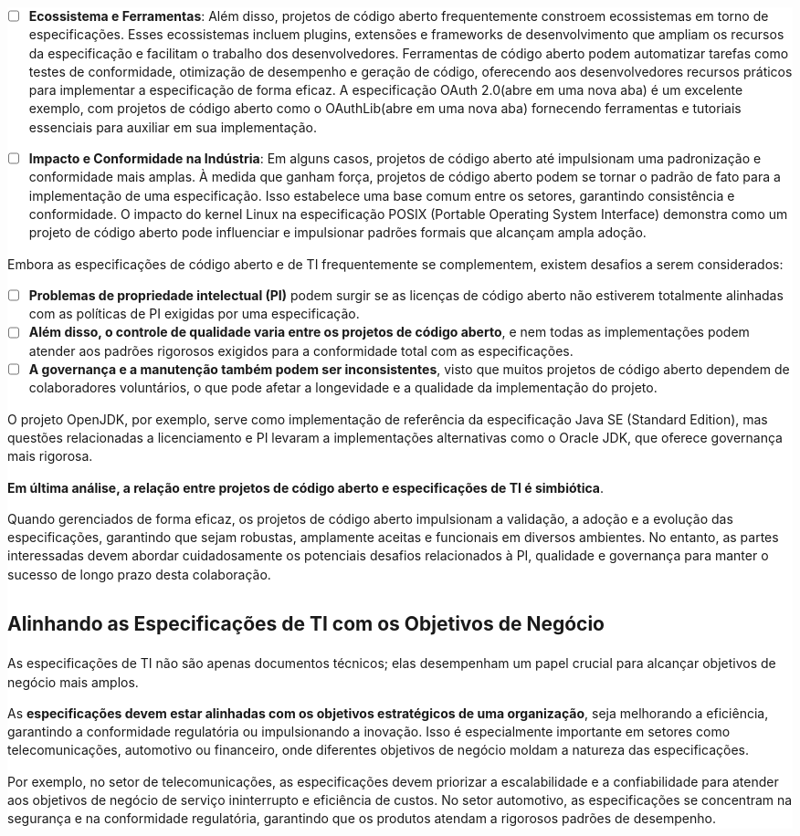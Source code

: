 - [ ] **Ecossistema e Ferramentas**: Além disso, projetos de código aberto frequentemente constroem ecossistemas em torno de especificações. Esses ecossistemas incluem plugins, extensões e frameworks de desenvolvimento que ampliam os recursos da especificação e facilitam o trabalho dos desenvolvedores. Ferramentas de código aberto podem automatizar tarefas como testes de conformidade, otimização de desempenho e geração de código, oferecendo aos desenvolvedores recursos práticos para implementar a especificação de forma eficaz. A especificação OAuth 2.0(abre em uma nova aba) é um excelente exemplo, com projetos de código aberto como o OAuthLib(abre em uma nova aba) fornecendo ferramentas e tutoriais essenciais para auxiliar em sua implementação.
- [ ] **Impacto e Conformidade na Indústria**:  Em alguns casos, projetos de código aberto até impulsionam uma padronização e conformidade mais amplas. À medida que ganham força, projetos de código aberto podem se tornar o padrão de fato para a implementação de uma especificação. Isso estabelece uma base comum entre os setores, garantindo consistência e conformidade. O impacto do kernel Linux na especificação POSIX (Portable Operating System Interface) demonstra como um projeto de código aberto pode influenciar e impulsionar padrões formais que alcançam ampla adoção.


Embora as especificações de código aberto e de TI frequentemente se complementem, existem desafios a serem considerados:

- [ ] **Problemas de propriedade intelectual (PI)** podem surgir se as licenças de código aberto não estiverem totalmente alinhadas com as políticas de PI exigidas por uma especificação.
- [ ] **Além disso, o controle de qualidade varia entre os projetos de código aberto**, e nem todas as implementações podem atender aos padrões rigorosos exigidos para a conformidade total com as especificações.
- [ ] **A governança e a manutenção também podem ser inconsistentes**, visto que muitos projetos de código aberto dependem de colaboradores voluntários, o que pode afetar a longevidade e a qualidade da implementação do projeto.

O projeto OpenJDK, por exemplo, serve como implementação de referência da especificação Java SE (Standard Edition), mas questões relacionadas a licenciamento e PI levaram a implementações alternativas como o Oracle JDK, que oferece governança mais rigorosa.

**Em última análise, a relação entre projetos de código aberto e especificações de TI é simbiótica**.

Quando gerenciados de forma eficaz, os projetos de código aberto impulsionam a validação, a adoção e a evolução das especificações, garantindo que sejam robustas, amplamente aceitas e funcionais em diversos ambientes.
No entanto, as partes interessadas devem abordar cuidadosamente os potenciais desafios relacionados à PI, qualidade e governança para manter o sucesso de longo prazo desta colaboração.

## Alinhando as Especificações de TI com os Objetivos de Negócio
As especificações de TI não são apenas documentos técnicos; elas desempenham um papel crucial para alcançar objetivos de negócio mais amplos.

As **especificações devem estar alinhadas com os objetivos estratégicos de uma organização**, seja melhorando a eficiência, garantindo a conformidade regulatória ou impulsionando a inovação. Isso é especialmente importante em setores como telecomunicações, automotivo ou financeiro, onde diferentes objetivos de negócio moldam a natureza das especificações.

Por exemplo, no setor de telecomunicações, as especificações devem priorizar a escalabilidade e a confiabilidade para atender aos objetivos de negócio de serviço ininterrupto e eficiência de custos.
No setor automotivo, as especificações se concentram na segurança e na conformidade regulatória, garantindo que os produtos atendam a rigorosos padrões de desempenho.

